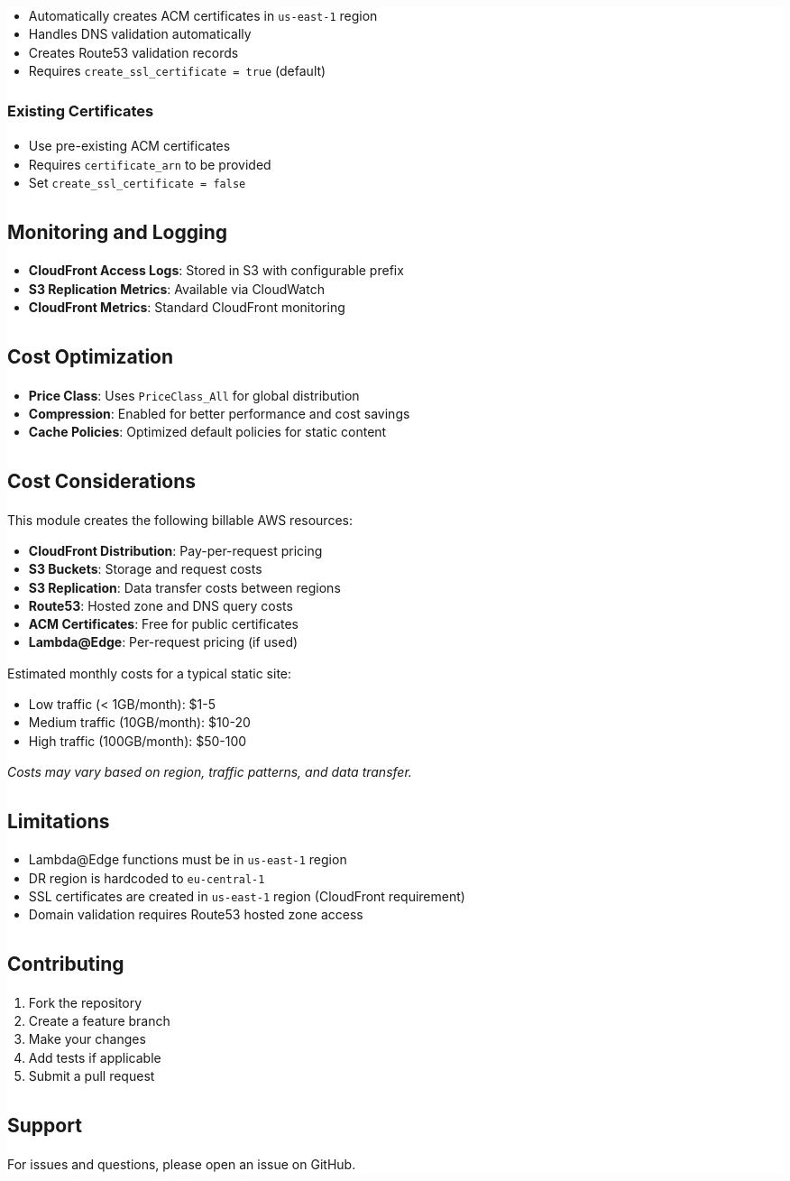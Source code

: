 - Automatically creates ACM certificates in `us-east-1` region
- Handles DNS validation automatically
- Creates Route53 validation records
- Requires `create_ssl_certificate = true` (default)

### Existing Certificates

- Use pre-existing ACM certificates
- Requires `certificate_arn` to be provided
- Set `create_ssl_certificate = false`

## Monitoring and Logging

- **CloudFront Access Logs**: Stored in S3 with configurable prefix
- **S3 Replication Metrics**: Available via CloudWatch
- **CloudFront Metrics**: Standard CloudFront monitoring

## Cost Optimization

- **Price Class**: Uses `PriceClass_All` for global distribution
- **Compression**: Enabled for better performance and cost savings
- **Cache Policies**: Optimized default policies for static content

## Cost Considerations

This module creates the following billable AWS resources:

- **CloudFront Distribution**: Pay-per-request pricing
- **S3 Buckets**: Storage and request costs
- **S3 Replication**: Data transfer costs between regions
- **Route53**: Hosted zone and DNS query costs
- **ACM Certificates**: Free for public certificates
- **Lambda@Edge**: Per-request pricing (if used)

Estimated monthly costs for a typical static site:
- Low traffic (< 1GB/month): $1-5
- Medium traffic (10GB/month): $10-20
- High traffic (100GB/month): $50-100

*Costs may vary based on region, traffic patterns, and data transfer.*

## Limitations

- Lambda@Edge functions must be in `us-east-1` region
- DR region is hardcoded to `eu-central-1`
- SSL certificates are created in `us-east-1` region (CloudFront requirement)
- Domain validation requires Route53 hosted zone access

## Contributing

1. Fork the repository
2. Create a feature branch
3. Make your changes
4. Add tests if applicable
5. Submit a pull request

## Support

For issues and questions, please open an issue on GitHub.
